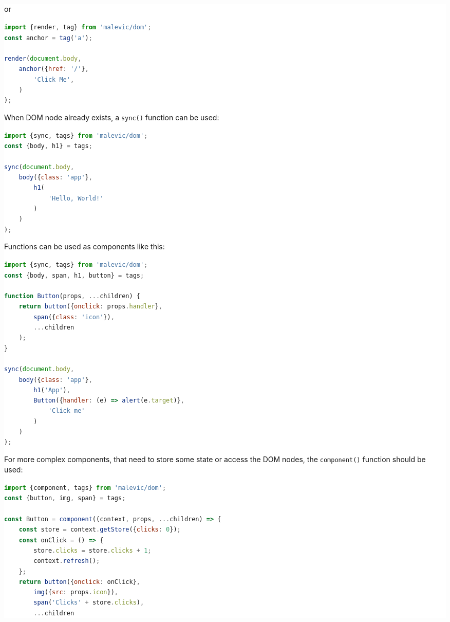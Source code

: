 or

```javascript
import {render, tag} from 'malevic/dom';
const anchor = tag('a');

render(document.body,
    anchor({href: '/'},
        'Click Me',
    )
);
```

When DOM node already exists, a `sync()` function can be used:

```javascript
import {sync, tags} from 'malevic/dom';
const {body, h1} = tags;

sync(document.body,
    body({class: 'app'},
        h1(
            'Hello, World!'
        )
    )
);
```

Functions can be used as components like this:

```javascript
import {sync, tags} from 'malevic/dom';
const {body, span, h1, button} = tags;

function Button(props, ...children) {
    return button({onclick: props.handler},
        span({class: 'icon'}),
        ...children
    );
}

sync(document.body,
    body({class: 'app'},
        h1('App'),
        Button({handler: (e) => alert(e.target)},
            'Click me'
        )
    )
);
```

For more complex components, that need to store some state or access the DOM nodes,
the `component()` function should be used:

```javascript
import {component, tags} from 'malevic/dom';
const {button, img, span} = tags;

const Button = component((context, props, ...children) => {
    const store = context.getStore({clicks: 0});
    const onClick = () => {
        store.clicks = store.clicks + 1;
        context.refresh();
    };
    return button({onclick: onClick},
        img({src: props.icon}),
        span('Clicks' + store.clicks),
        ...children
```